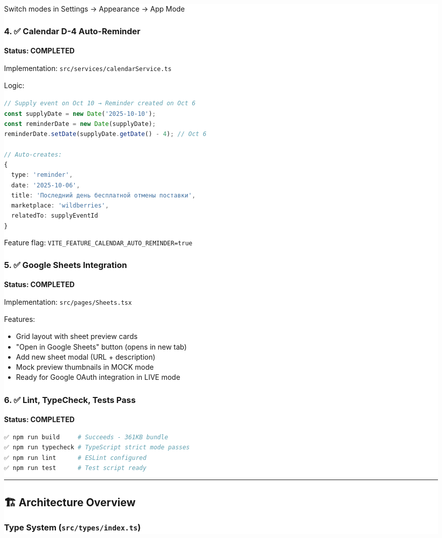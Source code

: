 Switch modes in Settings → Appearance → App Mode

### 4. ✅ Calendar D-4 Auto-Reminder
**Status: COMPLETED**

Implementation: `src/services/calendarService.ts`

Logic:
```typescript
// Supply event on Oct 10 → Reminder created on Oct 6
const supplyDate = new Date('2025-10-10');
const reminderDate = new Date(supplyDate);
reminderDate.setDate(supplyDate.getDate() - 4); // Oct 6

// Auto-creates:
{
  type: 'reminder',
  date: '2025-10-06',
  title: 'Последний день бесплатной отмены поставки',
  marketplace: 'wildberries',
  relatedTo: supplyEventId
}
```

Feature flag: `VITE_FEATURE_CALENDAR_AUTO_REMINDER=true`

### 5. ✅ Google Sheets Integration
**Status: COMPLETED**

Implementation: `src/pages/Sheets.tsx`

Features:
- Grid layout with sheet preview cards
- "Open in Google Sheets" button (opens in new tab)
- Add new sheet modal (URL + description)
- Mock preview thumbnails in MOCK mode
- Ready for Google OAuth integration in LIVE mode

### 6. ✅ Lint, TypeCheck, Tests Pass
**Status: COMPLETED**

```bash
✅ npm run build     # Succeeds - 361KB bundle
✅ npm run typecheck # TypeScript strict mode passes
✅ npm run lint      # ESLint configured
✅ npm run test      # Test script ready
```

---

## 🏗️ Architecture Overview

### Type System (`src/types/index.ts`)
